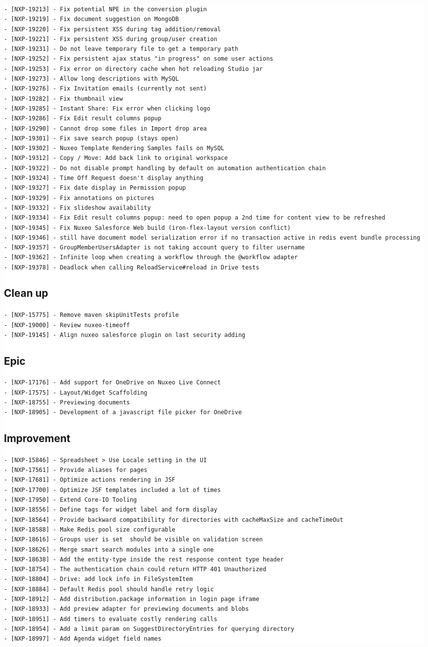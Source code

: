     - [NXP-19213] - Fix potential NPE in the conversion plugin
    - [NXP-19219] - Fix document suggestion on MongoDB
    - [NXP-19220] - Fix persistent XSS during tag addition/removal
    - [NXP-19221] - Fix persistent XSS during group/user creation
    - [NXP-19231] - Do not leave temporary file to get a temporary path
    - [NXP-19252] - Fix persistent ajax status "in progress" on some user actions
    - [NXP-19253] - Fix error on directory cache when hot reloading Studio jar
    - [NXP-19273] - Allow long descriptions with MySQL
    - [NXP-19276] - Fix Invitation emails (currently not sent)
    - [NXP-19282] - Fix thumbnail view
    - [NXP-19285] - Instant Share: Fix error when clicking logo
    - [NXP-19286] - Fix Edit result columns popup
    - [NXP-19290] - Cannot drop some files in Import drop area
    - [NXP-19301] - Fix save search popup (stays open)
    - [NXP-19302] - Nuxeo Template Rendering Samples fails on MySQL
    - [NXP-19312] - Copy / Move: Add back link to original workspace
    - [NXP-19322] - Do not disable prompt handling by default on automation authentication chain
    - [NXP-19324] - Time Off Request doesn't display anything
    - [NXP-19327] - Fix date display in Permission popup 
    - [NXP-19329] - Fix annotations on pictures
    - [NXP-19332] - Fix slideshow availability
    - [NXP-19334] - Fix Edit result columns popup: need to open popup a 2nd time for content view to be refreshed
    - [NXP-19345] - Fix Nuxeo Salesforce Web build (iron-flex-layout version conflict)
    - [NXP-19346] - still have document model serialization error if no transaction active in redis event bundle processing
    - [NXP-19357] - GroupMemberUsersAdapter is not taking account query to filter username
    - [NXP-19362] - Infinite loop when creating a workflow through the @workflow adapter
    - [NXP-19378] - Deadlock when calling ReloadService#reload in Drive tests

## Clean up
    - [NXP-15775] - Remove maven skipUnitTests profile
    - [NXP-19000] - Review nuxeo-timeoff
    - [NXP-19145] - Align nuxeo salesforce plugin on last security adding


## Epic
    - [NXP-17176] - Add support for OneDrive on Nuxeo Live Connect
    - [NXP-17575] - Layout/Widget Scaffolding
    - [NXP-18755] - Previewing documents
    - [NXP-18905] - Development of a javascript file picker for OneDrive

## Improvement
    - [NXP-15846] - Spreadsheet > Use Locale setting in the UI 
    - [NXP-17561] - Provide aliases for pages
    - [NXP-17681] - Optimize actions rendering in JSF
    - [NXP-17700] - Optimize JSF templates included a lot of times
    - [NXP-17950] - Extend Core-IO Tooling
    - [NXP-18556] - Define tags for widget label and form display
    - [NXP-18564] - Provide backward compatibility for directories with cacheMaxSize and cacheTimeOut
    - [NXP-18588] - Make Redis pool size configurable
    - [NXP-18616] - Groups user is set  should be visible on validation screen
    - [NXP-18626] - Merge smart search modules into a single one
    - [NXP-18638] - Add the entity-type inside the rest response content type header  
    - [NXP-18754] - The authentication chain could return HTTP 401 Unauthorized
    - [NXP-18804] - Drive: add lock info in FileSystemItem
    - [NXP-18884] - Default Redis pool should handle retry logic
    - [NXP-18912] - Add distribution.package information in login page iframe
    - [NXP-18933] - Add preview adapter for previewing documents and blobs
    - [NXP-18951] - Add timers to evaluate costly rendering calls
    - [NXP-18954] - Add a limit param on SuggestDirectoryEntries for querying directory
    - [NXP-18997] - Add Agenda widget field names